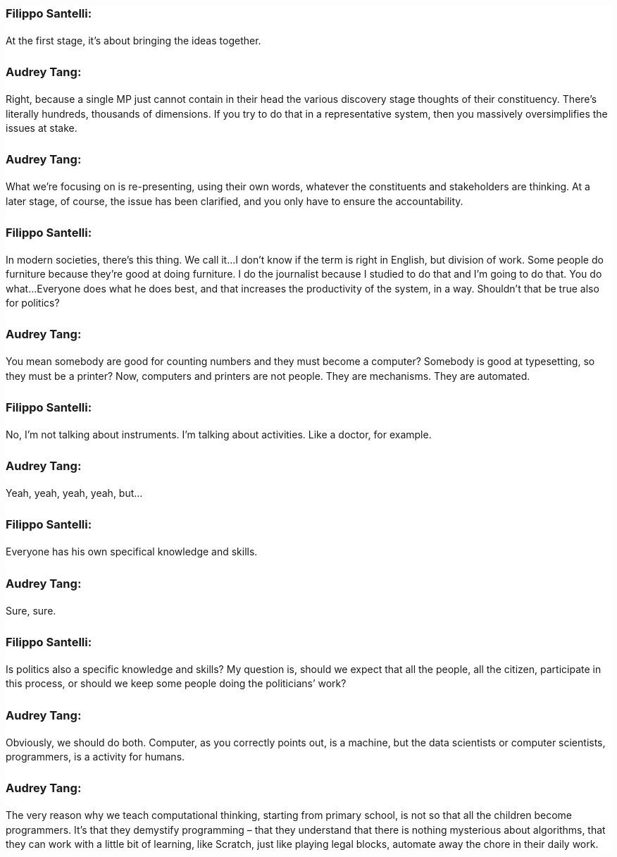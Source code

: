 ### Filippo Santelli:
At the first stage, it’s about bringing the ideas together.

### Audrey Tang:
Right, because a single MP just cannot contain in their head the various discovery stage thoughts of their constituency. There’s literally hundreds, thousands of dimensions. If you try to do that in a representative system, then you massively oversimplifies the issues at stake.

### Audrey Tang:
What we’re focusing on is re-presenting, using their own words, whatever the constituents and stakeholders are thinking. At a later stage, of course, the issue has been clarified, and you only have to ensure the accountability.

### Filippo Santelli:
In modern societies, there’s this thing. We call it…I don’t know if the term is right in English, but division of work. Some people do furniture because they’re good at doing furniture. I do the journalist because I studied to do that and I’m going to do that. You do what…Everyone does what he does best, and that increases the productivity of the system, in a way. Shouldn’t that be true also for politics?

### Audrey Tang:
You mean somebody are good for counting numbers and they must become a computer? Somebody is good at typesetting, so they must be a printer? Now, computers and printers are not people. They are mechanisms. They are automated.

### Filippo Santelli:
No, I’m not talking about instruments. I’m talking about activities. Like a doctor, for example.

### Audrey Tang:
Yeah, yeah, yeah, yeah, but…

### Filippo Santelli:
Everyone has his own specifical knowledge and skills.

### Audrey Tang:
Sure, sure.

### Filippo Santelli:
Is politics also a specific knowledge and skills? My question is, should we expect that all the people, all the citizen, participate in this process, or should we keep some people doing the politicians’ work?

### Audrey Tang:
Obviously, we should do both. Computer, as you correctly points out, is a machine, but the data scientists or computer scientists, programmers, is a activity for humans.

### Audrey Tang:
The very reason why we teach computational thinking, starting from primary school, is not so that all the children become programmers. It’s that they demystify programming – that they understand that there is nothing mysterious about algorithms, that they can work with a little bit of learning, like Scratch, just like playing legal blocks, automate away the chore in their daily work.
